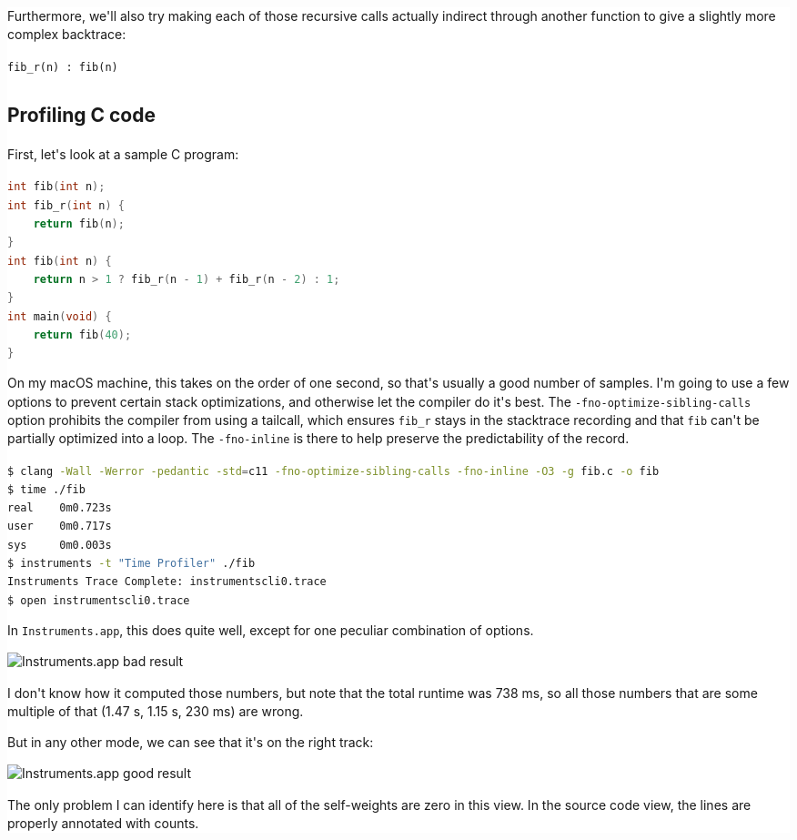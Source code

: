 Furthermore, we'll also try making each of those recursive calls actually indirect through another function to give a slightly more complex backtrace:

```
fib_r(n) : fib(n)
```

## Profiling C code

First, let's look at a sample C program:

```c
int fib(int n);
int fib_r(int n) {
    return fib(n);
}
int fib(int n) {
    return n > 1 ? fib_r(n - 1) + fib_r(n - 2) : 1;
}
int main(void) {
    return fib(40);
}
```

On my macOS machine, this takes on the order of one second, so that's usually a good number of samples. I'm going to use a few options to prevent certain stack optimizations, and otherwise let the compiler do it's best. The `-fno-optimize-sibling-calls` option prohibits the compiler from using a tailcall, which ensures `fib_r` stays in the stacktrace recording and that `fib` can't be partially optimized into a loop. The `-fno-inline` is there to help preserve the predictability of the record.

```bash
$ clang -Wall -Werror -pedantic -std=c11 -fno-optimize-sibling-calls -fno-inline -O3 -g fib.c -o fib
$ time ./fib
real    0m0.723s
user    0m0.717s
sys     0m0.003s
$ instruments -t "Time Profiler" ./fib
Instruments Trace Complete: instrumentscli0.trace
$ open instrumentscli0.trace
```

In `Instruments.app`, this does quite well, except for one peculiar combination of options.

![Instruments.app bad result](/assets/images/blog/2019-09-16-profilers/profile-instruments-bad.png)

I don't know how it computed those numbers, but note that the total runtime was 738 ms, so all those numbers that are some multiple of that (1.47 s, 1.15 s, 230 ms) are wrong.

But in any other mode, we can see that it's on the right track:

![Instruments.app good result](/assets/images/blog/2019-09-16-profilers/profile-instruments-good.png)

The only problem I can identify here is that all of the self-weights are zero in this view. In the source code view, the lines are properly annotated with counts.
